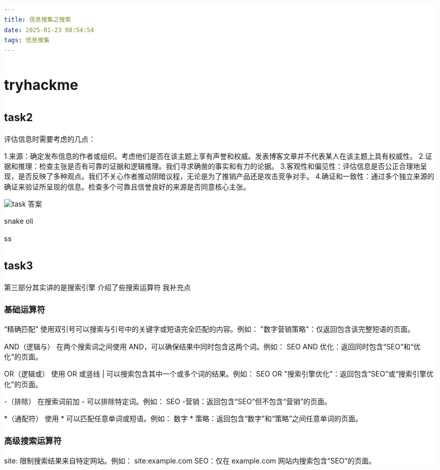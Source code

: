 ```yaml
---
title: 信息搜集之搜索
date: 2025-01-23 08:54:54
tags: 信息搜集
---
```

##


# tryhackme

## task2
评估信息时需要考虑的几点：

1.来源：确定发布信息的作者或组织。考虑他们是否在该主题上享有声誉和权威。发表博客文章并不代表某人在该主题上具有权威性。
2.证据和推理：检查主张是否有可靠的证据和逻辑推理。我们寻求确凿的事实和有力的论据。
3.客观性和偏见性：评估信息是否公正合理地呈现，是否反映了多种观点。我们不关心作者推动阴暗议程，无论是为了推销产品还是攻击竞争对手。
4.确证和一致性：通过多个独立来源的确证来验证所呈现的信息。检查多个可靠且信誉良好的来源是否同意核心主张。

![task](/images/信息搜集之搜索/屏幕截图%202025-01-23%20090909.png)
答案

snake oli

ss


## task3 
第三部分其实讲的是搜索引擎 介绍了些搜索运算符 我补充点 

### 基础运算符
“精确匹配”
使用双引号可以搜索与引号中的关键字或短语完全匹配的内容。例如：
"数字营销策略"：仅返回包含该完整短语的页面。

AND（逻辑与）
在两个搜索词之间使用 AND，可以确保结果中同时包含这两个词。例如：
SEO AND 优化：返回同时包含“SEO”和“优化”的页面。

OR（逻辑或）
使用 OR 或竖线 | 可以搜索包含其中一个或多个词的结果。例如：
SEO OR "搜索引擎优化"：返回包含“SEO”或“搜索引擎优化”的页面。

-（排除）
在搜索词前加 - 可以排除特定词。例如：
SEO -营销：返回包含“SEO”但不包含“营销”的页面。

*（通配符）
使用 * 可以匹配任意单词或短语。例如：
数字 * 策略：返回包含“数字”和“策略”之间任意单词的页面。

### 高级搜索运算符
site:
限制搜索结果来自特定网站。例如：
site:example.com SEO：仅在 example.com 网站内搜索包含“SEO”的页面。
